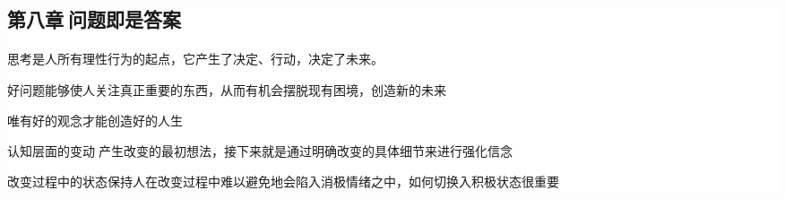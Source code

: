 

## 第八章 问题即是答案

思考是人所有理性行为的起点，它产生了决定、行动，决定了未来。

好问题能够使人关注真正重要的东西，从而有机会摆脱现有困境，创造新的未来



唯有好的观念才能创造好的人生



认知层面的变动 产生改变的最初想法，接下来就是通过明确改变的具体细节来进行强化信念

改变过程中的状态保持人在改变过程中难以避免地会陷入消极情绪之中，如何切换入积极状态很重要